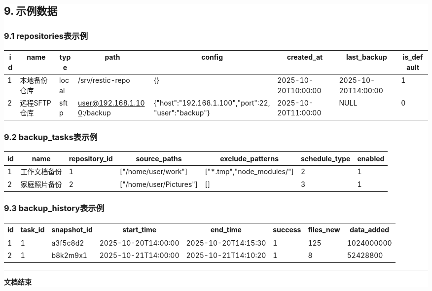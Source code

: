 
## 9. 示例数据

### 9.1 repositories表示例

| id | name | type | path | config | created_at | last_backup | is_default |
|----|------|------|------|--------|------------|-------------|------------|
| 1 | 本地备份仓库 | local | /srv/restic-repo | {} | 2025-10-20T10:00:00 | 2025-10-20T14:00:00 | 1 |
| 2 | 远程SFTP仓库 | sftp | user@192.168.1.100:/backup | {"host":"192.168.1.100","port":22,"user":"backup"} | 2025-10-20T11:00:00 | NULL | 0 |

### 9.2 backup_tasks表示例

| id | name | repository_id | source_paths | exclude_patterns | schedule_type | enabled |
|----|------|---------------|--------------|------------------|---------------|---------|
| 1 | 工作文档备份 | 1 | ["/home/user/work"] | ["*.tmp","node_modules/"] | 2 | 1 |
| 2 | 家庭照片备份 | 2 | ["/home/user/Pictures"] | [] | 3 | 1 |

### 9.3 backup_history表示例

| id | task_id | snapshot_id | start_time | end_time | success | files_new | data_added |
|----|---------|-------------|------------|----------|---------|-----------|------------|
| 1 | 1 | a3f5c8d2 | 2025-10-20T14:00:00 | 2025-10-20T14:15:30 | 1 | 125 | 1024000000 |
| 2 | 1 | b8k2m9x1 | 2025-10-21T14:00:00 | 2025-10-21T14:10:20 | 1 | 8 | 52428800 |

---

**文档结束**
